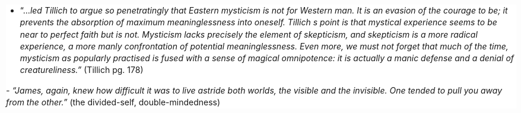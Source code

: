 
- “..._led Tillich to argue so penetratingly that Eastern mysticism is not for Western man. It is an evasion of the courage to be; it prevents the absorption of maximum meaninglessness into oneself. Tillich s point is that mystical experience seems to be near to perfect faith but is not. Mysticism lacks precisely the element of skepticism, and skepticism is a more radical experience, a more manly confrontation of potential meaninglessness. Even more, we must not forget that much of the time, mysticism as popularly practised is fused with a sense of magical omnipotence: it is actually a manic defense and a denial of creatureliness.”_ (Tillich pg. 178)

  

_- “James, again, knew how difficult it was to live astride both worlds, the visible and the invisible. One tended to pull you away from the other.”_ (the divided-self, double-mindedness)

  

